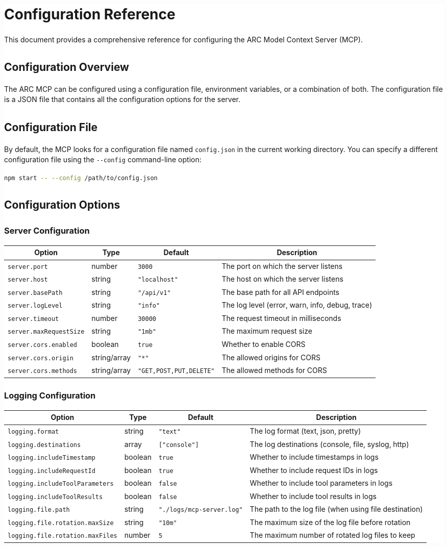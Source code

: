 # Configuration Reference

This document provides a comprehensive reference for configuring the ARC Model Context Server (MCP).

## Configuration Overview

The ARC MCP can be configured using a configuration file, environment variables, or a combination of both. The configuration file is a JSON file that contains all the configuration options for the server.

## Configuration File

By default, the MCP looks for a configuration file named `config.json` in the current working directory. You can specify a different configuration file using the `--config` command-line option:

```bash
npm start -- --config /path/to/config.json
```

## Configuration Options

### Server Configuration

| Option | Type | Default | Description |
|--------|------|---------|-------------|
| `server.port` | number | `3000` | The port on which the server listens |
| `server.host` | string | `"localhost"` | The host on which the server listens |
| `server.basePath` | string | `"/api/v1"` | The base path for all API endpoints |
| `server.logLevel` | string | `"info"` | The log level (error, warn, info, debug, trace) |
| `server.timeout` | number | `30000` | The request timeout in milliseconds |
| `server.maxRequestSize` | string | `"1mb"` | The maximum request size |
| `server.cors.enabled` | boolean | `true` | Whether to enable CORS |
| `server.cors.origin` | string/array | `"*"` | The allowed origins for CORS |
| `server.cors.methods` | string/array | `"GET,POST,PUT,DELETE"` | The allowed methods for CORS |

### Logging Configuration

| Option | Type | Default | Description |
|--------|------|---------|-------------|
| `logging.format` | string | `"text"` | The log format (text, json, pretty) |
| `logging.destinations` | array | `["console"]` | The log destinations (console, file, syslog, http) |
| `logging.includeTimestamp` | boolean | `true` | Whether to include timestamps in logs |
| `logging.includeRequestId` | boolean | `true` | Whether to include request IDs in logs |
| `logging.includeToolParameters` | boolean | `false` | Whether to include tool parameters in logs |
| `logging.includeToolResults` | boolean | `false` | Whether to include tool results in logs |
| `logging.file.path` | string | `"./logs/mcp-server.log"` | The path to the log file (when using file destination) |
| `logging.file.rotation.maxSize` | string | `"10m"` | The maximum size of the log file before rotation |
| `logging.file.rotation.maxFiles` | number | `5` | The maximum number of rotated log files to keep |